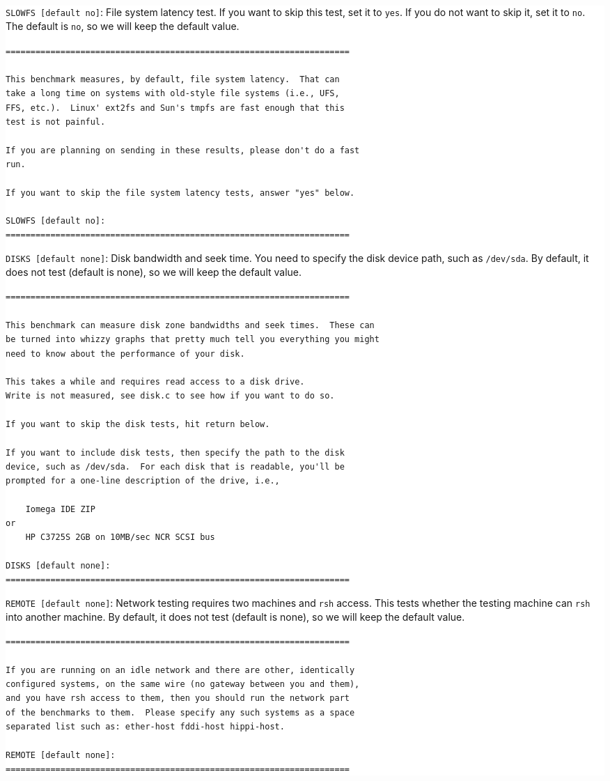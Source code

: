 `SLOWFS [default no]`: File system latency test. If you want to skip this test, set it to `yes`. If you do not want to skip it, set it to `no`. The default is `no`, so we will keep the default value.

```
=====================================================================

This benchmark measures, by default, file system latency.  That can
take a long time on systems with old-style file systems (i.e., UFS,
FFS, etc.).  Linux' ext2fs and Sun's tmpfs are fast enough that this
test is not painful.

If you are planning on sending in these results, please don't do a fast
run.

If you want to skip the file system latency tests, answer "yes" below.

SLOWFS [default no]: 
=====================================================================
```

`DISKS [default none]`: Disk bandwidth and seek time. You need to specify the disk device path, such as `/dev/sda`. By default, it does not test (default is none), so we will keep the default value.

```
=====================================================================

This benchmark can measure disk zone bandwidths and seek times.  These can
be turned into whizzy graphs that pretty much tell you everything you might
need to know about the performance of your disk.  

This takes a while and requires read access to a disk drive.  
Write is not measured, see disk.c to see how if you want to do so.

If you want to skip the disk tests, hit return below.

If you want to include disk tests, then specify the path to the disk
device, such as /dev/sda.  For each disk that is readable, you'll be
prompted for a one-line description of the drive, i.e., 

	Iomega IDE ZIP
or
	HP C3725S 2GB on 10MB/sec NCR SCSI bus

DISKS [default none]: 
=====================================================================
```

`REMOTE [default none]`: Network testing requires two machines and `rsh` access. This tests whether the testing machine can `rsh` into another machine. By default, it does not test (default is none), so we will keep the default value.

```
=====================================================================

If you are running on an idle network and there are other, identically
configured systems, on the same wire (no gateway between you and them),
and you have rsh access to them, then you should run the network part
of the benchmarks to them.  Please specify any such systems as a space
separated list such as: ether-host fddi-host hippi-host.

REMOTE [default none]: 
=====================================================================
```
